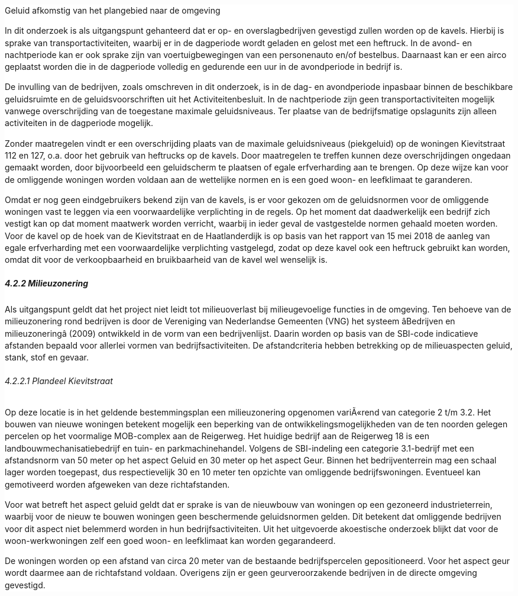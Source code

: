 Geluid afkomstig van het plangebied naar de omgeving

In dit onderzoek is als uitgangspunt gehanteerd dat er op\- en overslagbedrijven gevestigd zullen worden op de kavels. Hierbij is sprake van transportactiviteiten, waarbij er in de dagperiode wordt geladen en gelost met een heftruck. In de avond\- en nachtperiode kan er ook sprake zijn van voertuigbewegingen van een personenauto en/of bestelbus. Daarnaast kan er een airco geplaatst worden die in de dagperiode volledig en gedurende een uur in de avondperiode in bedrijf is.

De invulling van de bedrijven, zoals omschreven in dit onderzoek, is in de dag\- en avondperiode inpasbaar binnen de beschikbare geluidsruimte en de geluidsvoorschriften uit het Activiteitenbesluit. In de nachtperiode zijn geen transportactiviteiten mogelijk vanwege overschrijding van de toegestane maximale geluidsniveaus. Ter plaatse van de bedrijfsmatige opslagunits zijn alleen activiteiten in de dagperiode mogelijk.

Zonder maatregelen vindt er een overschrijding plaats van de maximale geluidsniveaus (piekgeluid) op de woningen Kievitstraat 112 en 127, o.a. door het gebruik van heftrucks op de kavels. Door maatregelen te treffen kunnen deze overschrijdingen ongedaan gemaakt worden, door bijvoorbeeld een geluidscherm te plaatsen of egale erfverharding aan te brengen. Op deze wijze kan voor de omliggende woningen worden voldaan aan de wettelijke normen en is een goed woon\- en leefklimaat te garanderen.

Omdat er nog geen eindgebruikers bekend zijn van de kavels, is er voor gekozen om de geluidsnormen voor de omliggende woningen vast te leggen via een voorwaardelijke verplichting in de regels. Op het moment dat daadwerkelijk een bedrijf zich vestigt kan op dat moment maatwerk worden verricht, waarbij in ieder geval de vastgestelde normen gehaald moeten worden. Voor de kavel op de hoek van de Kievitstraat en de Haatlanderdijk is op basis van het rapport van 15 mei 2018 de aanleg van egale erfverharding met een voorwaardelijke verplichting vastgelegd, zodat op deze kavel ook een heftruck gebruikt kan worden, omdat dit voor de verkoopbaarheid en bruikbaarheid van de kavel wel wenselijk is.

##### 4\.2\.2 Milieuzonering

Als uitgangspunt geldt dat het project niet leidt tot milieuoverlast bij milieugevoelige functies in de omgeving. Ten behoeve van de milieuzonering rond bedrijven is door de Vereniging van Nederlandse Gemeenten (VNG) het systeem âBedrijven en milieuzoneringâ (2009\) ontwikkeld in de vorm van een bedrijvenlijst. Daarin worden op basis van de SBI\-code indicatieve afstanden bepaald voor allerlei vormen van bedrijfsactiviteiten. De afstandcriteria hebben betrekking op de milieuaspecten geluid, stank, stof en gevaar.

###### 4\.2\.2\.1 Plandeel Kievitstraat

Op deze locatie is in het geldende bestemmingsplan een milieuzonering opgenomen variÃ«rend van categorie 2 t/m 3\.2\. Het bouwen van nieuwe woningen betekent mogelijk een beperking van de ontwikkelingsmogelijkheden van de ten noorden gelegen percelen op het voormalige MOB\-complex aan de Reigerweg. Het huidige bedrijf aan de Reigerweg 18 is een landbouwmechanisatiebedrijf en tuin\- en parkmachinehandel. Volgens de SBI\-indeling een categorie 3\.1\-bedrijf met een afstandsnorm van 50 meter op het aspect Geluid en 30 meter op het aspect Geur. Binnen het bedrijventerrein mag een schaal lager worden toegepast, dus respectievelijk 30 en 10 meter ten opzichte van omliggende bedrijfswoningen. Eventueel kan gemotiveerd worden afgeweken van deze richtafstanden.

Voor wat betreft het aspect geluid geldt dat er sprake is van de nieuwbouw van woningen op een gezoneerd industrieterrein, waarbij voor de nieuw te bouwen woningen geen beschermende geluidsnormen gelden. Dit betekent dat omliggende bedrijven voor dit aspect niet belemmerd worden in hun bedrijfsactiviteiten. Uit het uitgevoerde akoestische onderzoek blijkt dat voor de woon\-werkwoningen zelf een goed woon\- en leefklimaat kan worden gegarandeerd.

De woningen worden op een afstand van circa 20 meter van de bestaande bedrijfspercelen gepositioneerd. Voor het aspect geur wordt daarmee aan de richtafstand voldaan. Overigens zijn er geen geurveroorzakende bedrijven in de directe omgeving gevestigd.
